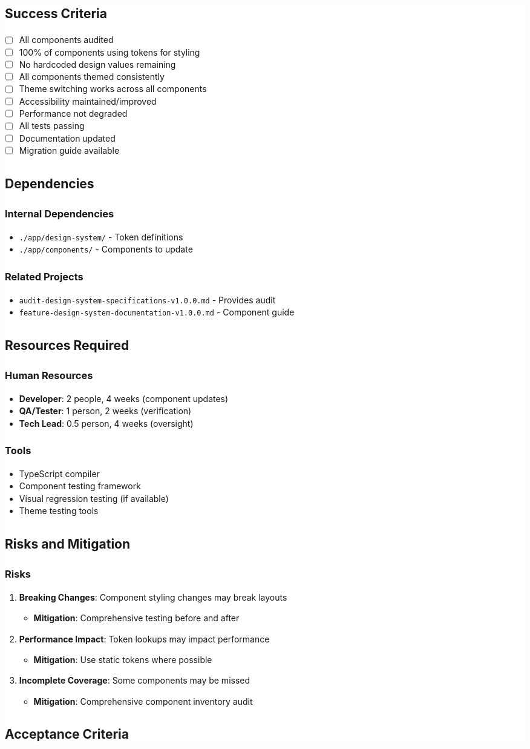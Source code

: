 ## Success Criteria

- [ ] All components audited
- [ ] 100% of components using tokens for styling
- [ ] No hardcoded design values remaining
- [ ] All components themed consistently
- [ ] Theme switching works across all components
- [ ] Accessibility maintained/improved
- [ ] Performance not degraded
- [ ] All tests passing
- [ ] Documentation updated
- [ ] Migration guide available

## Dependencies

### Internal Dependencies
- `./app/design-system/` - Token definitions
- `./app/components/` - Components to update

### Related Projects
- `audit-design-system-specifications-v1.0.0.md` - Provides audit
- `feature-design-system-documentation-v1.0.0.md` - Component guide

## Resources Required

### Human Resources
- **Developer**: 2 people, 4 weeks (component updates)
- **QA/Tester**: 1 person, 2 weeks (verification)
- **Tech Lead**: 0.5 person, 4 weeks (oversight)

### Tools
- TypeScript compiler
- Component testing framework
- Visual regression testing (if available)
- Theme testing tools

## Risks and Mitigation

### Risks
1. **Breaking Changes**: Component styling changes may break layouts
   - **Mitigation**: Comprehensive testing before and after

2. **Performance Impact**: Token lookups may impact performance
   - **Mitigation**: Use static tokens where possible

3. **Incomplete Coverage**: Some components may be missed
   - **Mitigation**: Comprehensive component inventory audit

## Acceptance Criteria
